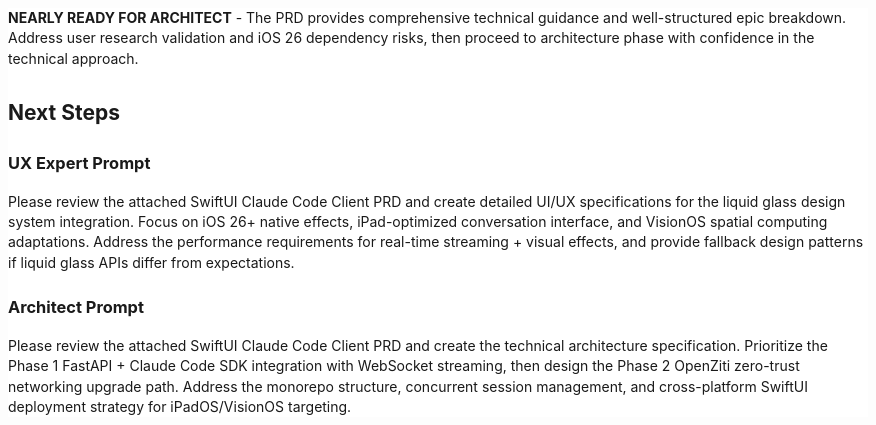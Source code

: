 **NEARLY READY FOR ARCHITECT** - The PRD provides comprehensive technical guidance and well-structured epic breakdown. Address user research validation and iOS 26 dependency risks, then proceed to architecture phase with confidence in the technical approach.

## Next Steps

### UX Expert Prompt

Please review the attached SwiftUI Claude Code Client PRD and create detailed UI/UX specifications for the liquid glass design system integration. Focus on iOS 26+ native effects, iPad-optimized conversation interface, and VisionOS spatial computing adaptations. Address the performance requirements for real-time streaming + visual effects, and provide fallback design patterns if liquid glass APIs differ from expectations.

### Architect Prompt

Please review the attached SwiftUI Claude Code Client PRD and create the technical architecture specification. Prioritize the Phase 1 FastAPI + Claude Code SDK integration with WebSocket streaming, then design the Phase 2 OpenZiti zero-trust networking upgrade path. Address the monorepo structure, concurrent session management, and cross-platform SwiftUI deployment strategy for iPadOS/VisionOS targeting.